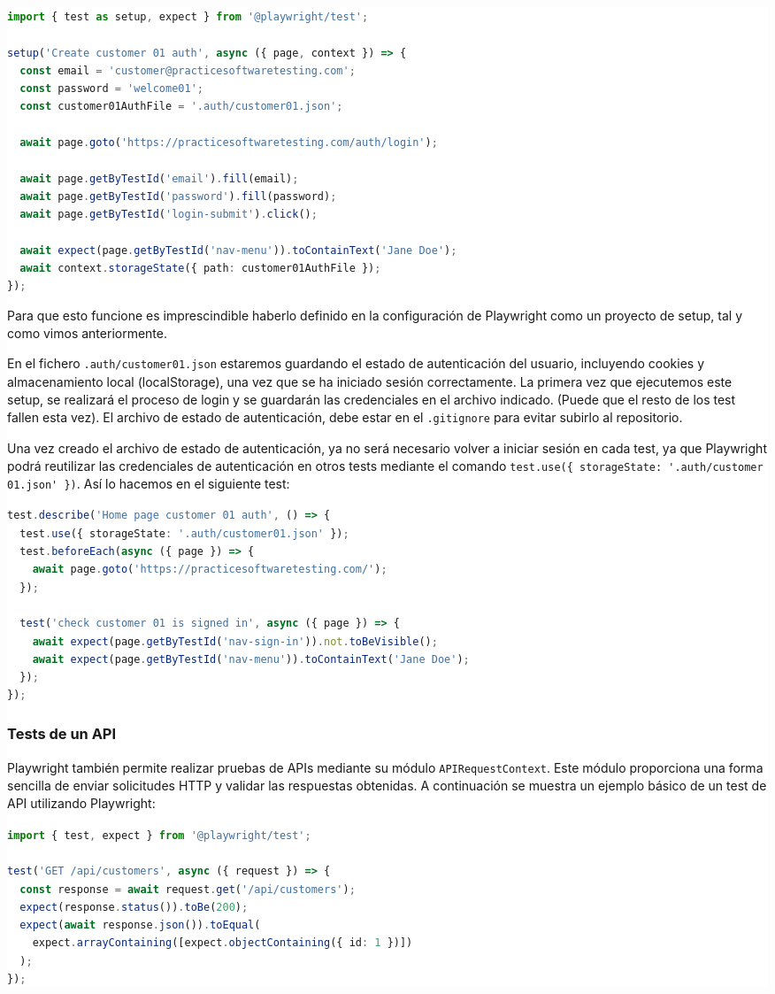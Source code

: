 ```typescript
import { test as setup, expect } from '@playwright/test';

setup('Create customer 01 auth', async ({ page, context }) => {
  const email = 'customer@practicesoftwaretesting.com';
  const password = 'welcome01';
  const customer01AuthFile = '.auth/customer01.json';

  await page.goto('https://practicesoftwaretesting.com/auth/login');

  await page.getByTestId('email').fill(email);
  await page.getByTestId('password').fill(password);
  await page.getByTestId('login-submit').click();

  await expect(page.getByTestId('nav-menu')).toContainText('Jane Doe');
  await context.storageState({ path: customer01AuthFile });
});
```

Para que esto funcione es imprescindible haberlo definido en la configuración de Playwright como un proyecto de setup, tal y como vimos anteriormente.

En el fichero `.auth/customer01.json` estaremos guardando el estado de autenticación del usuario, incluyendo cookies y almacenamiento local (localStorage), una vez que se ha iniciado sesión correctamente. La primera vez que ejecutemos este setup, se realizará el proceso de login y se guardarán las credenciales en el archivo indicado. (Puede que el resto de los test fallen esta vez). El archivo de estado de autenticación, debe estar en el `.gitignore` para evitar subirlo al repositorio.

Una vez creado el archivo de estado de autenticación, ya no será necesario volver a iniciar sesión en cada test, ya que Playwright podrá reutilizar las credenciales de autenticación en otros tests mediante el comando `test.use({ storageState: '.auth/customer01.json' })`. Así lo hacemos en el siguiente test:

```typescript
test.describe('Home page customer 01 auth', () => {
  test.use({ storageState: '.auth/customer01.json' });
  test.beforeEach(async ({ page }) => {
    await page.goto('https://practicesoftwaretesting.com/');
  });

  test('check customer 01 is signed in', async ({ page }) => {
    await expect(page.getByTestId('nav-sign-in')).not.toBeVisible();
    await expect(page.getByTestId('nav-menu')).toContainText('Jane Doe');
  });
});
```

### Tests de un API

Playwright también permite realizar pruebas de APIs mediante su módulo `APIRequestContext`. Este módulo proporciona una forma sencilla de enviar solicitudes HTTP y validar las respuestas obtenidas. A continuación se muestra un ejemplo básico de un test de API utilizando Playwright:

```typescript
import { test, expect } from '@playwright/test';

test('GET /api/customers', async ({ request }) => {
  const response = await request.get('/api/customers');
  expect(response.status()).toBe(200);
  expect(await response.json()).toEqual(
    expect.arrayContaining([expect.objectContaining({ id: 1 })])
  );
});
```
